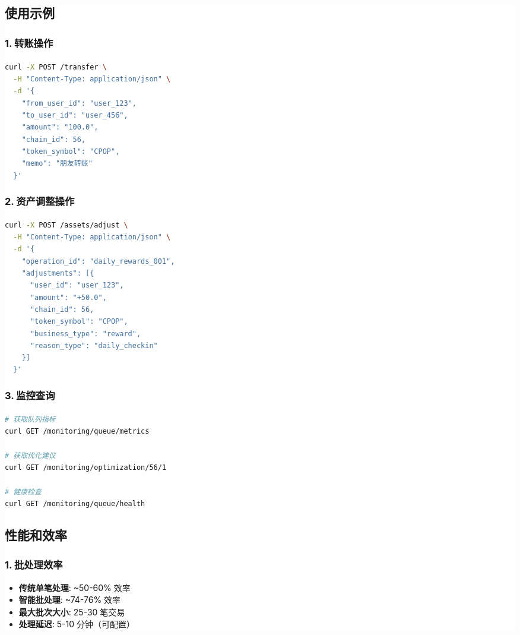 ## 使用示例

### 1. 转账操作
```bash
curl -X POST /transfer \
  -H "Content-Type: application/json" \
  -d '{
    "from_user_id": "user_123",
    "to_user_id": "user_456", 
    "amount": "100.0",
    "chain_id": 56,
    "token_symbol": "CPOP",
    "memo": "朋友转账"
  }'
```

### 2. 资产调整操作
```bash
curl -X POST /assets/adjust \
  -H "Content-Type: application/json" \
  -d '{
    "operation_id": "daily_rewards_001",
    "adjustments": [{
      "user_id": "user_123",
      "amount": "+50.0",
      "chain_id": 56,
      "token_symbol": "CPOP",
      "business_type": "reward",
      "reason_type": "daily_checkin"
    }]
  }'
```

### 3. 监控查询
```bash
# 获取队列指标
curl GET /monitoring/queue/metrics

# 获取优化建议
curl GET /monitoring/optimization/56/1

# 健康检查
curl GET /monitoring/queue/health
```

## 性能和效率

### 1. 批处理效率
- **传统单笔处理**: ~50-60% 效率
- **智能批处理**: ~74-76% 效率
- **最大批次大小**: 25-30 笔交易
- **处理延迟**: 5-10 分钟（可配置）
